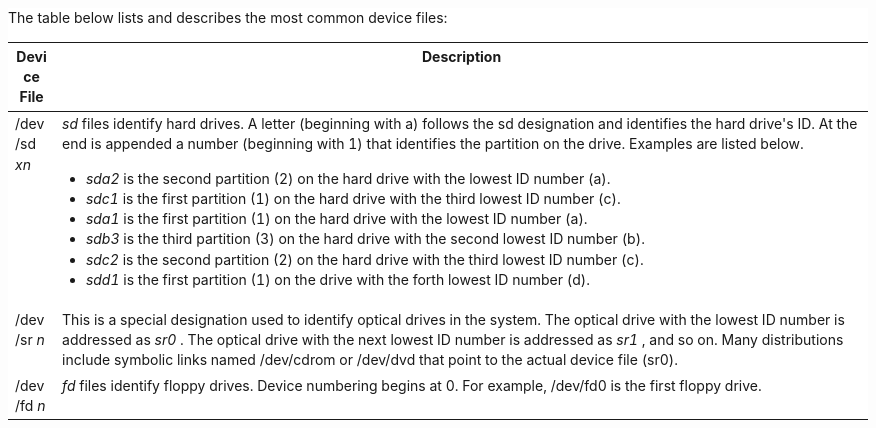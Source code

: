 The table below lists and describes the most common device files:

<table>
<thead>
  <tr>
    <th>Device File</th>
    <th>Description</th>
  </tr>
</thead>
<tbody>
  <tr>
    <td>/dev/sd <i>xn</i></td>
    <td>
      <i>sd</i> files identify hard drives. A letter (beginning with a)
      follows the sd designation and identifies the hard drive's ID. At
      the end is appended a number (beginning with 1) that identifies
      the partition on the drive. Examples are listed below.
      <ul>
        <li>
          <i>sda2</i> is the second partition (2) on the hard drive with
          the lowest ID number (a).
        </li>
        <li>
          <i>sdc1</i> is the first partition (1) on the hard drive with
          the third lowest ID number (c).
        </li>
        <li>
          <i>sda1</i> is the first partition (1) on the hard drive with
          the lowest ID number (a).
        </li>
        <li>
          <i>sdb3</i> is the third partition (3) on the hard drive with
          the second lowest ID number (b).
        </li>
        <li>
          <i>sdc2</i> is the second partition (2) on the hard drive with
          the third lowest ID number (c).
        </li>
        <li>
          <i>sdd1</i> is the first partition (1) on the drive with the
          forth lowest ID number (d).
        </li>
      </ul>
    </td>
  </tr>
  <tr>
    <td>/dev/sr <i>n</i></td>
    <td>
      This is a special designation used to identify optical drives in
      the system. The optical drive with the lowest ID number is
      addressed as <i>sr0</i> . The optical drive with the next lowest
      ID number is addressed as <i>sr1</i> , and so on. Many
      distributions include symbolic links named /dev/cdrom or /dev/dvd
      that point to the actual device file (sr0).
    </td>
  </tr>
  <tr>
    <td>/dev/fd <i>n</i></td>
    <td>
      <i>fd</i> files identify floppy drives. Device numbering begins at
      0. For example, /dev/fd0 is the first floppy drive.
    </td>
  </tr>
  <tr>